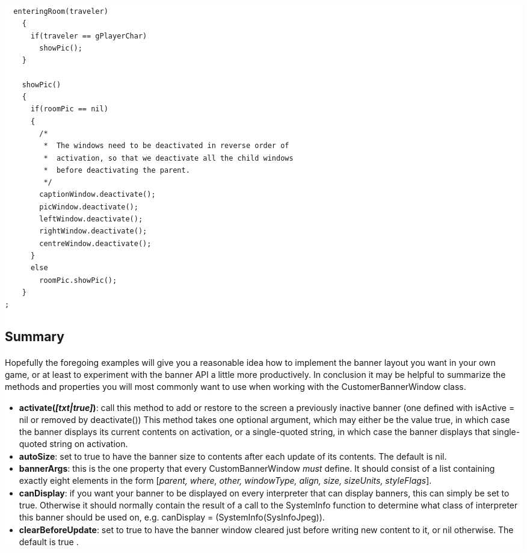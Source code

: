       enteringRoom(traveler) 
        {       
          if(traveler == gPlayerChar)
            showPic();          
        }    
        
        showPic()
        {
          if(roomPic == nil)
          {
            /*  
             *  The windows need to be deactivated in reverse order of
             *  activation, so that we deactivate all the child windows
             *  before deactivating the parent.
             */
            captionWindow.deactivate();
            picWindow.deactivate();
            leftWindow.deactivate();
            rightWindow.deactivate();
            centreWindow.deactivate();
          }     
          else
            roomPic.showPic();
        }
    ;

</div>

## Summary

Hopefully the foregoing examples will give you a reasonable idea how to
implement the banner layout you want in your own game, or at least to
experiment with the banner API a little more productively. In conclusion
it may be helpful to summarize the methods and properties you will most
commonly want to use when working with the
<span class="code">CustomerBannerWindow</span> class.

- <span class="code">**activate(*\[txt\|true\]*)**</span>: call this
  method to add or restore to the screen a previously inactive banner
  (one defined with <span class="code">isActive = nil</span> or removed
  by <span class="code">deactivate()</span>) This method takes one
  optional argument, which may either be the value
  <span class="code">true</span>, in which case the banner displays its
  current contents on activation, or a single-quoted string, in which
  case the banner displays that single-quoted string on activation.
- <span class="code">**autoSize**</span>: set to
  <span class="code">true</span> to have the banner size to contents
  after each update of its contents. The default is
  <span class="code">nil</span>.
- <span class="code">**bannerArgs**</span>: this is the one property
  that every <span class="code">CustomBannerWindow</span> *must* define.
  It should consist of a list containing exactly eight elements in the
  form <span class="code">\[*parent, where, other, windowType, align,
  size, sizeUnits, styleFlags*\]</span>.
- <span class="code">**canDisplay**</span>: if you want your banner to
  be displayed on every interpreter that can display banners, this can
  simply be set to <span class="code">true</span>. Otherwise it should
  normally contain the result of a call to the
  <span class="code">SystemInfo</span> function to determine what class
  of interpreter this banner should be used on, e.g.
  <span class="code">canDisplay = (SystemInfo(SysInfoJpeg))</span>.
- <span class="code">**clearBeforeUpdate**</span>: set to
  <span class="code">true </span> to have the banner window cleared just
  before writing new content to it, or <span class="code">nil</span>
  otherwise. The default is <span class="code">true </span>.